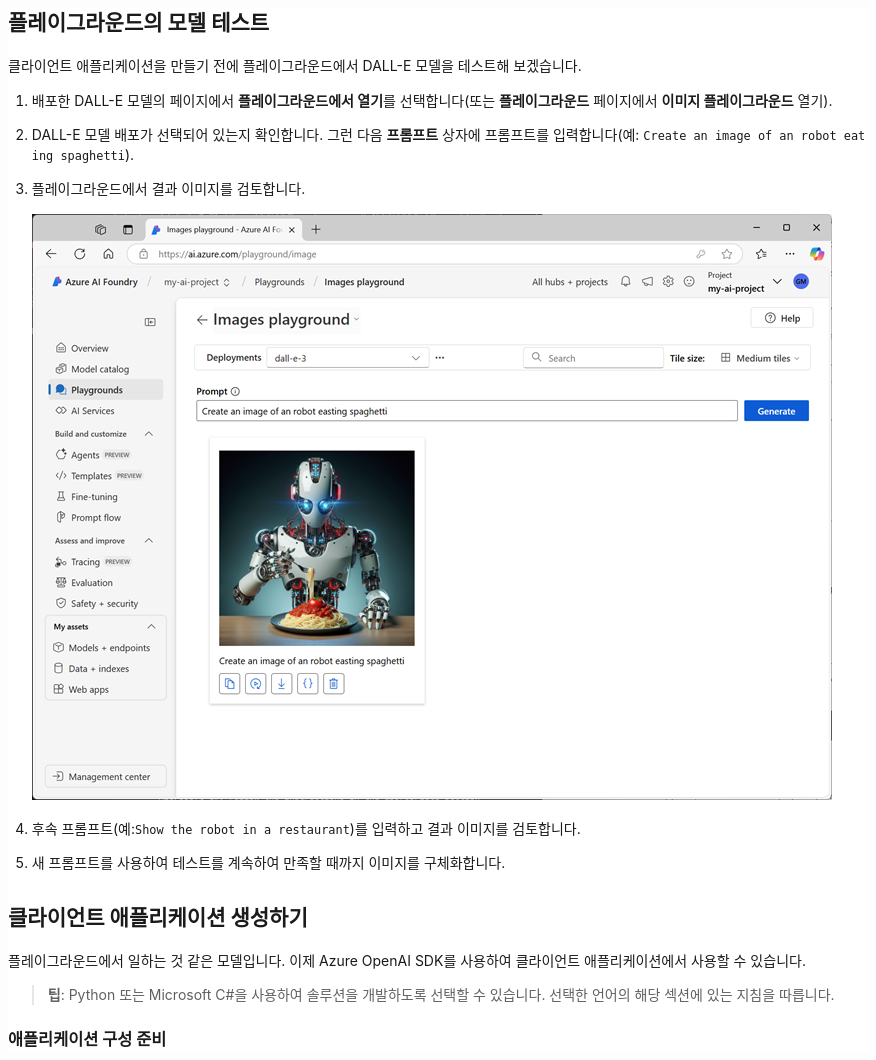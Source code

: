 ## 플레이그라운드의 모델 테스트

클라이언트 애플리케이션을 만들기 전에 플레이그라운드에서 DALL-E 모델을 테스트해 보겠습니다.

1. 배포한 DALL-E 모델의 페이지에서 **플레이그라운드에서 열기**를 선택합니다(또는 **플레이그라운드** 페이지에서 **이미지 플레이그라운드** 열기).
1. DALL-E 모델 배포가 선택되어 있는지 확인합니다. 그런 다음 **프롬프트** 상자에 프롬프트를 입력합니다(예: `Create an image of an robot eating spaghetti`).
1. 플레이그라운드에서 결과 이미지를 검토합니다.

    ![생성된 이미지가 있는 이미지 플레이그라운드의 스크린샷.](../media/images-playground.png)

1. 후속 프롬프트(예:`Show the robot in a restaurant`)를 입력하고 결과 이미지를 검토합니다.
1. 새 프롬프트를 사용하여 테스트를 계속하여 만족할 때까지 이미지를 구체화합니다.

## 클라이언트 애플리케이션 생성하기

플레이그라운드에서 일하는 것 같은 모델입니다. 이제 Azure OpenAI SDK를 사용하여 클라이언트 애플리케이션에서 사용할 수 있습니다.

> **팁**: Python 또는 Microsoft C#을 사용하여 솔루션을 개발하도록 선택할 수 있습니다. 선택한 언어의 해당 섹션에 있는 지침을 따릅니다.

### 애플리케이션 구성 준비
